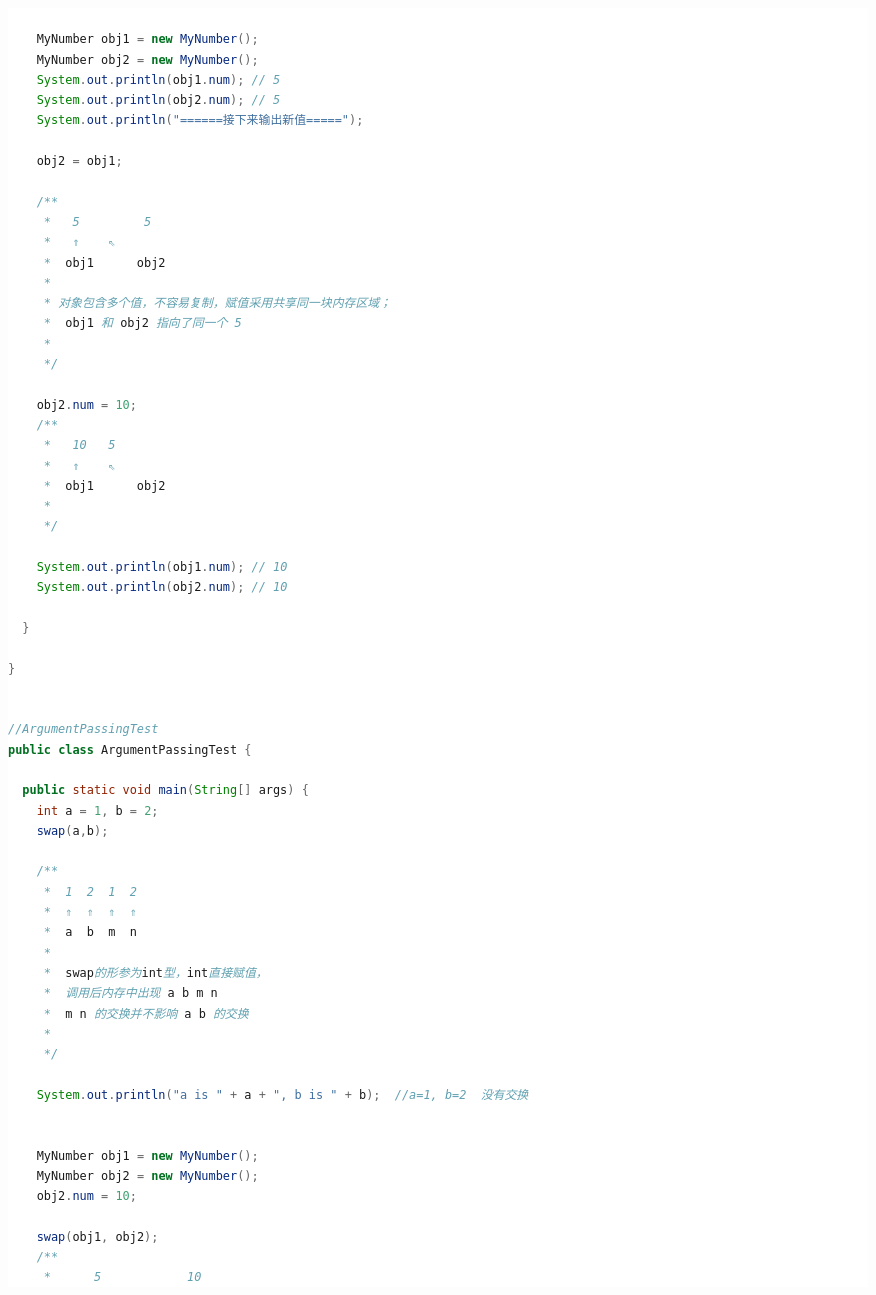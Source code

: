 ```Java
    
    MyNumber obj1 = new MyNumber();
    MyNumber obj2 = new MyNumber();
    System.out.println(obj1.num); // 5
    System.out.println(obj2.num); // 5
    System.out.println("======接下来输出新值=====");
    
    obj2 = obj1;

    /**
     *   5         5
     *   ⇑    ⇖
     *  obj1      obj2
     * 
     * 对象包含多个值，不容易复制，赋值采用共享同一块内存区域；
     *  obj1 和 obj2 指向了同一个 5 
     * 
     */

    obj2.num = 10;
    /**
     *   10   5
     *   ⇑    ⇖
     *  obj1      obj2
     * 
     */
    
    System.out.println(obj1.num); // 10
    System.out.println(obj2.num); // 10

  }

}


//ArgumentPassingTest
public class ArgumentPassingTest {

  public static void main(String[] args) {
    int a = 1, b = 2;
    swap(a,b);
    
    /**
     *  1  2  1  2
     *  ⇑  ⇑  ⇑  ⇑
     *  a  b  m  n
     *  
     *  swap的形参为int型，int直接赋值，
     *  调用后内存中出现 a b m n
     *  m n 的交换并不影响 a b 的交换
     *  
     */

    System.out.println("a is " + a + ", b is " + b);  //a=1, b=2  没有交换
    
    
    MyNumber obj1 = new MyNumber();
    MyNumber obj2 = new MyNumber();
    obj2.num = 10;

    swap(obj1, obj2);
    /**
     *      5            10
```